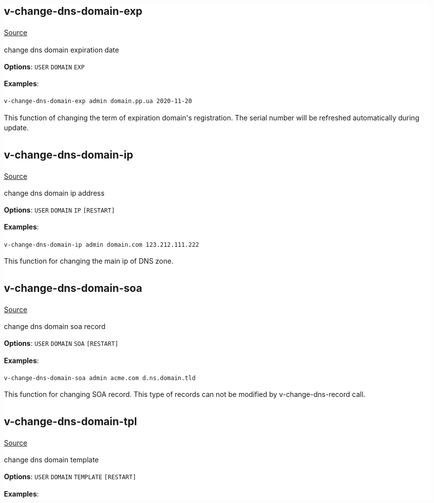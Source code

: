 ## v-change-dns-domain-exp

[Source](https://github.com/tuliocp/tuliocp/blob/release/bin/v-change-dns-domain-exp)

change dns domain expiration date

**Options**: `USER` `DOMAIN` `EXP`

**Examples**:

```bash
v-change-dns-domain-exp admin domain.pp.ua 2020-11-20
```

This function of changing the term of expiration domain's registration. The
serial number will be refreshed automatically during update.

## v-change-dns-domain-ip

[Source](https://github.com/tuliocp/tuliocp/blob/release/bin/v-change-dns-domain-ip)

change dns domain ip address

**Options**: `USER` `DOMAIN` `IP` `[RESTART]`

**Examples**:

```bash
v-change-dns-domain-ip admin domain.com 123.212.111.222
```

This function for changing the main ip of DNS zone.

## v-change-dns-domain-soa

[Source](https://github.com/tuliocp/tuliocp/blob/release/bin/v-change-dns-domain-soa)

change dns domain soa record

**Options**: `USER` `DOMAIN` `SOA` `[RESTART]`

**Examples**:

```bash
v-change-dns-domain-soa admin acme.com d.ns.domain.tld
```

This function for changing SOA record. This type of records can not be
modified by v-change-dns-record call.

## v-change-dns-domain-tpl

[Source](https://github.com/tuliocp/tuliocp/blob/release/bin/v-change-dns-domain-tpl)

change dns domain template

**Options**: `USER` `DOMAIN` `TEMPLATE` `[RESTART]`

**Examples**:
